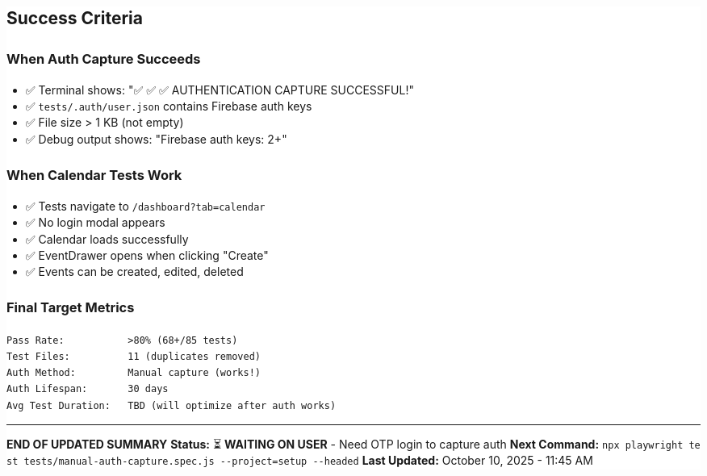 
## Success Criteria

### When Auth Capture Succeeds
- ✅ Terminal shows: "✅ ✅ ✅ AUTHENTICATION CAPTURE SUCCESSFUL!"
- ✅ `tests/.auth/user.json` contains Firebase auth keys
- ✅ File size > 1 KB (not empty)
- ✅ Debug output shows: "Firebase auth keys: 2+"

### When Calendar Tests Work
- ✅ Tests navigate to `/dashboard?tab=calendar`
- ✅ No login modal appears
- ✅ Calendar loads successfully
- ✅ EventDrawer opens when clicking "Create"
- ✅ Events can be created, edited, deleted

### Final Target Metrics
```
Pass Rate:           >80% (68+/85 tests)
Test Files:          11 (duplicates removed)
Auth Method:         Manual capture (works!)
Auth Lifespan:       30 days
Avg Test Duration:   TBD (will optimize after auth works)
```

---

**END OF UPDATED SUMMARY**
**Status:** ⏳ **WAITING ON USER** - Need OTP login to capture auth
**Next Command:** `npx playwright test tests/manual-auth-capture.spec.js --project=setup --headed`
**Last Updated:** October 10, 2025 - 11:45 AM
